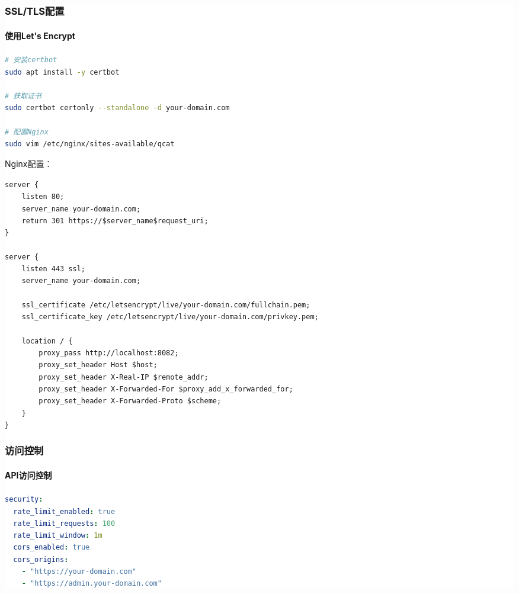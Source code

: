 ### SSL/TLS配置

#### 使用Let's Encrypt

```bash
# 安装certbot
sudo apt install -y certbot

# 获取证书
sudo certbot certonly --standalone -d your-domain.com

# 配置Nginx
sudo vim /etc/nginx/sites-available/qcat
```

Nginx配置：
```nginx
server {
    listen 80;
    server_name your-domain.com;
    return 301 https://$server_name$request_uri;
}

server {
    listen 443 ssl;
    server_name your-domain.com;

    ssl_certificate /etc/letsencrypt/live/your-domain.com/fullchain.pem;
    ssl_certificate_key /etc/letsencrypt/live/your-domain.com/privkey.pem;

    location / {
        proxy_pass http://localhost:8082;
        proxy_set_header Host $host;
        proxy_set_header X-Real-IP $remote_addr;
        proxy_set_header X-Forwarded-For $proxy_add_x_forwarded_for;
        proxy_set_header X-Forwarded-Proto $scheme;
    }
}
```

### 访问控制

#### API访问控制

```yaml
security:
  rate_limit_enabled: true
  rate_limit_requests: 100
  rate_limit_window: 1m
  cors_enabled: true
  cors_origins:
    - "https://your-domain.com"
    - "https://admin.your-domain.com"
```
